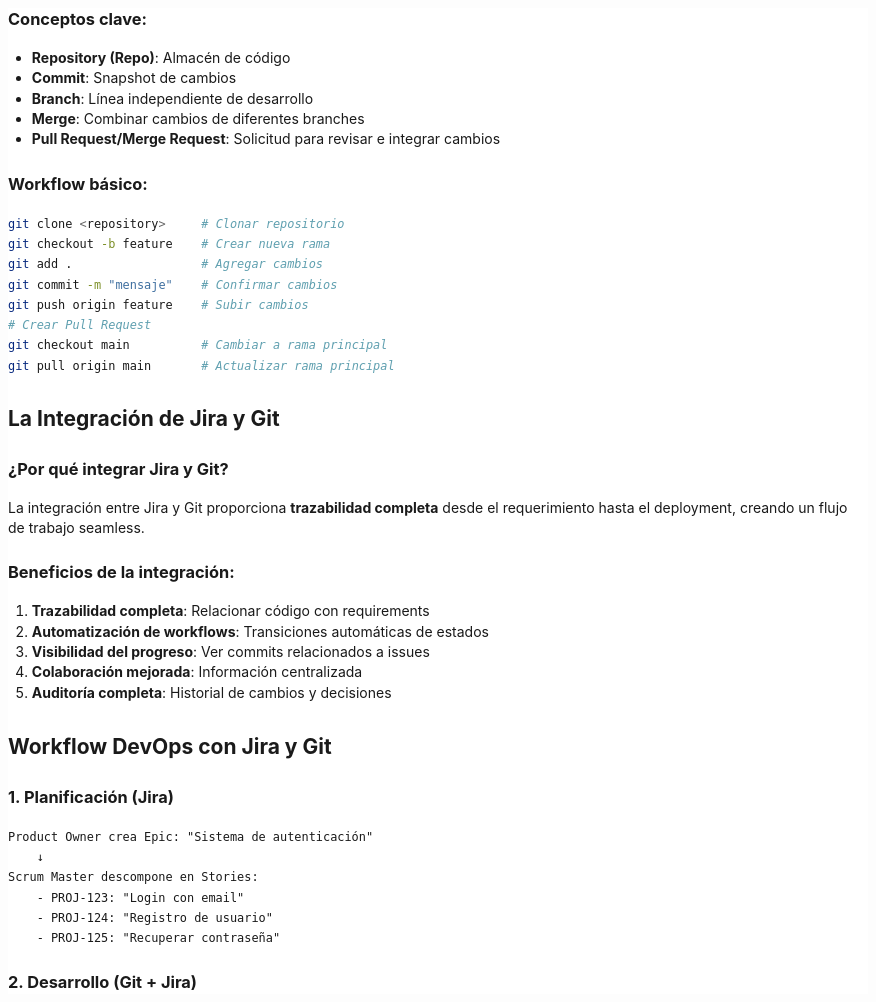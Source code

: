 ### Conceptos clave:

- **Repository (Repo)**: Almacén de código
- **Commit**: Snapshot de cambios
- **Branch**: Línea independiente de desarrollo
- **Merge**: Combinar cambios de diferentes branches
- **Pull Request/Merge Request**: Solicitud para revisar e integrar cambios

### Workflow básico:

```bash
git clone <repository>     # Clonar repositorio
git checkout -b feature    # Crear nueva rama
git add .                  # Agregar cambios
git commit -m "mensaje"    # Confirmar cambios
git push origin feature    # Subir cambios
# Crear Pull Request
git checkout main          # Cambiar a rama principal
git pull origin main       # Actualizar rama principal
```

## La Integración de Jira y Git

### ¿Por qué integrar Jira y Git?

La integración entre Jira y Git proporciona **trazabilidad completa** desde el requerimiento hasta el deployment, creando un flujo de trabajo seamless.

### Beneficios de la integración:

1. **Trazabilidad completa**: Relacionar código con requirements
2. **Automatización de workflows**: Transiciones automáticas de estados
3. **Visibilidad del progreso**: Ver commits relacionados a issues
4. **Colaboración mejorada**: Información centralizada
5. **Auditoría completa**: Historial de cambios y decisiones

## Workflow DevOps con Jira y Git

### 1. Planificación (Jira)

```
Product Owner crea Epic: "Sistema de autenticación"
    ↓
Scrum Master descompone en Stories:
    - PROJ-123: "Login con email"
    - PROJ-124: "Registro de usuario"
    - PROJ-125: "Recuperar contraseña"
```

### 2. Desarrollo (Git + Jira)

